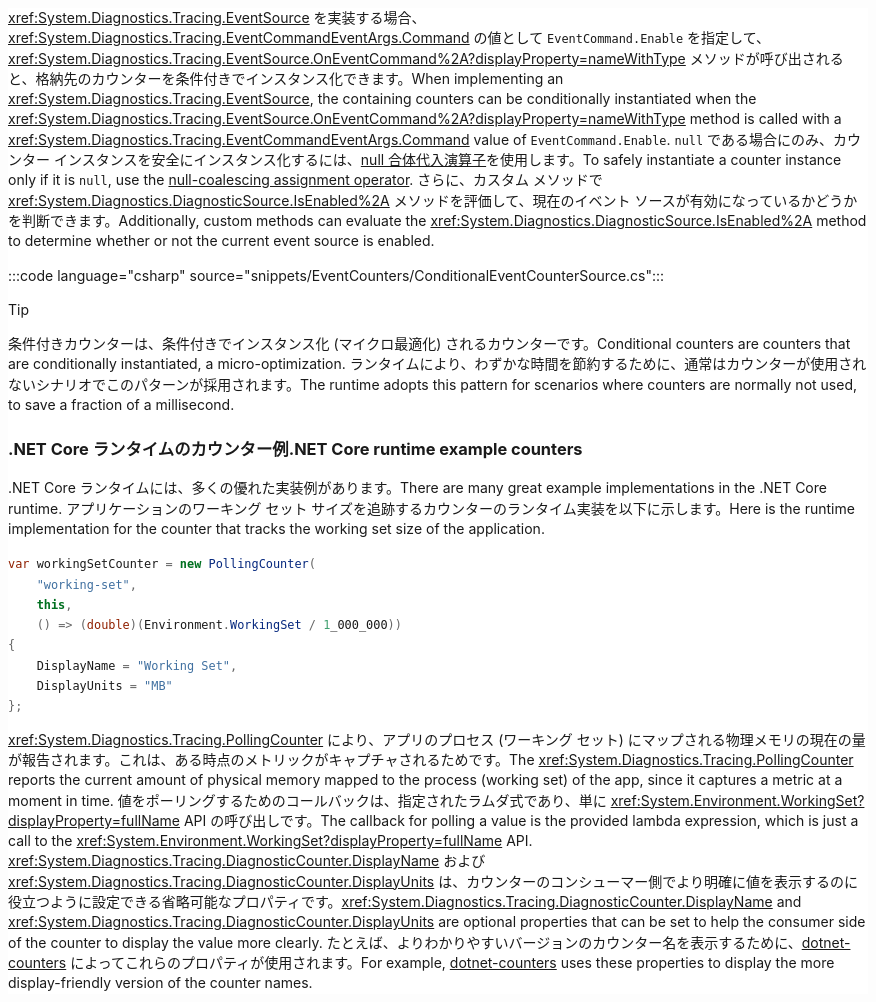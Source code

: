 <span data-ttu-id="9a325-156"><xref:System.Diagnostics.Tracing.EventSource> を実装する場合、<xref:System.Diagnostics.Tracing.EventCommandEventArgs.Command> の値として `EventCommand.Enable` を指定して、<xref:System.Diagnostics.Tracing.EventSource.OnEventCommand%2A?displayProperty=nameWithType> メソッドが呼び出されると、格納先のカウンターを条件付きでインスタンス化できます。</span><span class="sxs-lookup"><span data-stu-id="9a325-156">When implementing an <xref:System.Diagnostics.Tracing.EventSource>, the containing counters can be conditionally instantiated when the <xref:System.Diagnostics.Tracing.EventSource.OnEventCommand%2A?displayProperty=nameWithType> method is called with a <xref:System.Diagnostics.Tracing.EventCommandEventArgs.Command> value of `EventCommand.Enable`.</span></span> <span data-ttu-id="9a325-157">`null` である場合にのみ、カウンター インスタンスを安全にインスタンス化するには、[null 合体代入演算子](../../csharp/language-reference/operators/null-coalescing-operator.md)を使用します。</span><span class="sxs-lookup"><span data-stu-id="9a325-157">To safely instantiate a counter instance only if it is `null`, use the [null-coalescing assignment operator](../../csharp/language-reference/operators/null-coalescing-operator.md).</span></span> <span data-ttu-id="9a325-158">さらに、カスタム メソッドで <xref:System.Diagnostics.DiagnosticSource.IsEnabled%2A> メソッドを評価して、現在のイベント ソースが有効になっているかどうかを判断できます。</span><span class="sxs-lookup"><span data-stu-id="9a325-158">Additionally, custom methods can evaluate the <xref:System.Diagnostics.DiagnosticSource.IsEnabled%2A> method to determine whether or not the current event source is enabled.</span></span>

:::code language="csharp" source="snippets/EventCounters/ConditionalEventCounterSource.cs":::

> [!TIP]
> <span data-ttu-id="9a325-159">条件付きカウンターは、条件付きでインスタンス化 (マイクロ最適化) されるカウンターです。</span><span class="sxs-lookup"><span data-stu-id="9a325-159">Conditional counters are counters that are conditionally instantiated, a micro-optimization.</span></span> <span data-ttu-id="9a325-160">ランタイムにより、わずかな時間を節約するために、通常はカウンターが使用されないシナリオでこのパターンが採用されます。</span><span class="sxs-lookup"><span data-stu-id="9a325-160">The runtime adopts this pattern for scenarios where counters are normally not used, to save a fraction of a millisecond.</span></span>

### <a name="net-core-runtime-example-counters"></a><span data-ttu-id="9a325-161">.NET Core ランタイムのカウンター例</span><span class="sxs-lookup"><span data-stu-id="9a325-161">.NET Core runtime example counters</span></span>

<span data-ttu-id="9a325-162">.NET Core ランタイムには、多くの優れた実装例があります。</span><span class="sxs-lookup"><span data-stu-id="9a325-162">There are many great example implementations in the .NET Core runtime.</span></span> <span data-ttu-id="9a325-163">アプリケーションのワーキング セット サイズを追跡するカウンターのランタイム実装を以下に示します。</span><span class="sxs-lookup"><span data-stu-id="9a325-163">Here is the runtime implementation for the counter that tracks the working set size of the application.</span></span>

```csharp
var workingSetCounter = new PollingCounter(
    "working-set",
    this,
    () => (double)(Environment.WorkingSet / 1_000_000))
{
    DisplayName = "Working Set",
    DisplayUnits = "MB"
};
```

<span data-ttu-id="9a325-164"><xref:System.Diagnostics.Tracing.PollingCounter> により、アプリのプロセス (ワーキング セット) にマップされる物理メモリの現在の量が報告されます。これは、ある時点のメトリックがキャプチャされるためです。</span><span class="sxs-lookup"><span data-stu-id="9a325-164">The <xref:System.Diagnostics.Tracing.PollingCounter> reports the current amount of physical memory mapped to the process (working set) of the app, since it captures a metric at a moment in time.</span></span> <span data-ttu-id="9a325-165">値をポーリングするためのコールバックは、指定されたラムダ式であり、単に <xref:System.Environment.WorkingSet?displayProperty=fullName> API の呼び出しです。</span><span class="sxs-lookup"><span data-stu-id="9a325-165">The callback for polling a value is the provided lambda expression, which is just a call to the <xref:System.Environment.WorkingSet?displayProperty=fullName> API.</span></span> <span data-ttu-id="9a325-166"><xref:System.Diagnostics.Tracing.DiagnosticCounter.DisplayName> および <xref:System.Diagnostics.Tracing.DiagnosticCounter.DisplayUnits> は、カウンターのコンシューマー側でより明確に値を表示するのに役立つように設定できる省略可能なプロパティです。</span><span class="sxs-lookup"><span data-stu-id="9a325-166"><xref:System.Diagnostics.Tracing.DiagnosticCounter.DisplayName> and <xref:System.Diagnostics.Tracing.DiagnosticCounter.DisplayUnits> are optional properties that can be set to help the consumer side of the counter to display the value more clearly.</span></span> <span data-ttu-id="9a325-167">たとえば、よりわかりやすいバージョンのカウンター名を表示するために、[dotnet-counters](dotnet-counters.md) によってこれらのプロパティが使用されます。</span><span class="sxs-lookup"><span data-stu-id="9a325-167">For example, [dotnet-counters](dotnet-counters.md) uses these properties to display the more display-friendly version of the counter names.</span></span>